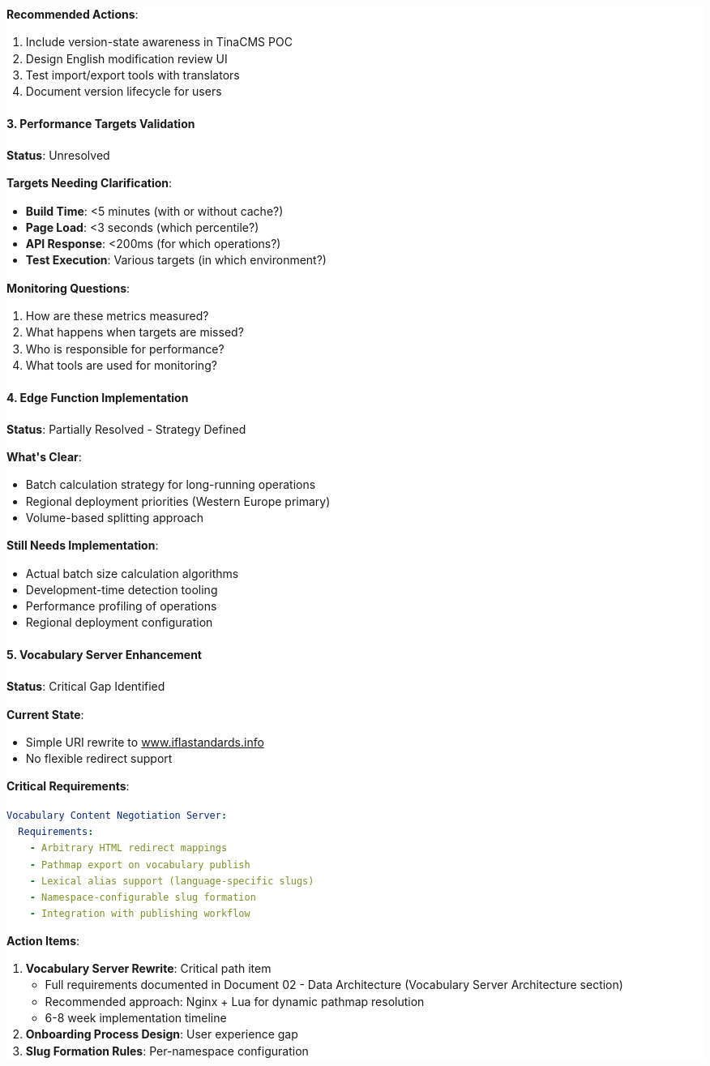 **Recommended Actions**:
1. Include version-state awareness in TinaCMS POC
2. Design English modification review UI
3. Test import/export tools with translators
4. Document version lifecycle for users

#### 3. Performance Targets Validation
**Status**: Unresolved

**Targets Needing Clarification**:
- **Build Time**: <5 minutes (with or without cache?)
- **Page Load**: <3 seconds (which percentile?)
- **API Response**: <200ms (for which operations?)
- **Test Execution**: Various targets (in which environment?)

**Monitoring Questions**:
1. How are these metrics measured?
2. What happens when targets are missed?
3. Who is responsible for performance?
4. What tools are used for monitoring?

#### 4. Edge Function Implementation
**Status**: Partially Resolved - Strategy Defined

**What's Clear**:
- Batch calculation strategy for long-running operations
- Regional deployment priorities (Western Europe primary)
- Volume-based splitting approach

**Still Needs Implementation**:
- Actual batch size calculation algorithms
- Development-time detection tooling
- Performance profiling of operations
- Regional deployment configuration

#### 5. Vocabulary Server Enhancement
**Status**: Critical Gap Identified

**Current State**:
- Simple URI rewrite to www.iflastandards.info
- No flexible redirect support

**Critical Requirements**:
```yaml
Vocabulary Content Negotiation Server:
  Requirements:
    - Arbitrary HTML redirect mappings
    - Pathmap export on vocabulary publish
    - Lexical alias support (language-specific slugs)
    - Namespace-configurable slug formation
    - Integration with publishing workflow
```

**Action Items**:
1. **Vocabulary Server Rewrite**: Critical path item
   - Full requirements documented in Document 02 - Data Architecture (Vocabulary Server Architecture section)
   - Recommended approach: Nginx + Lua for dynamic pathmap resolution
   - 6-8 week implementation timeline
2. **Onboarding Process Design**: User experience gap
3. **Slug Formation Rules**: Per-namespace configuration
